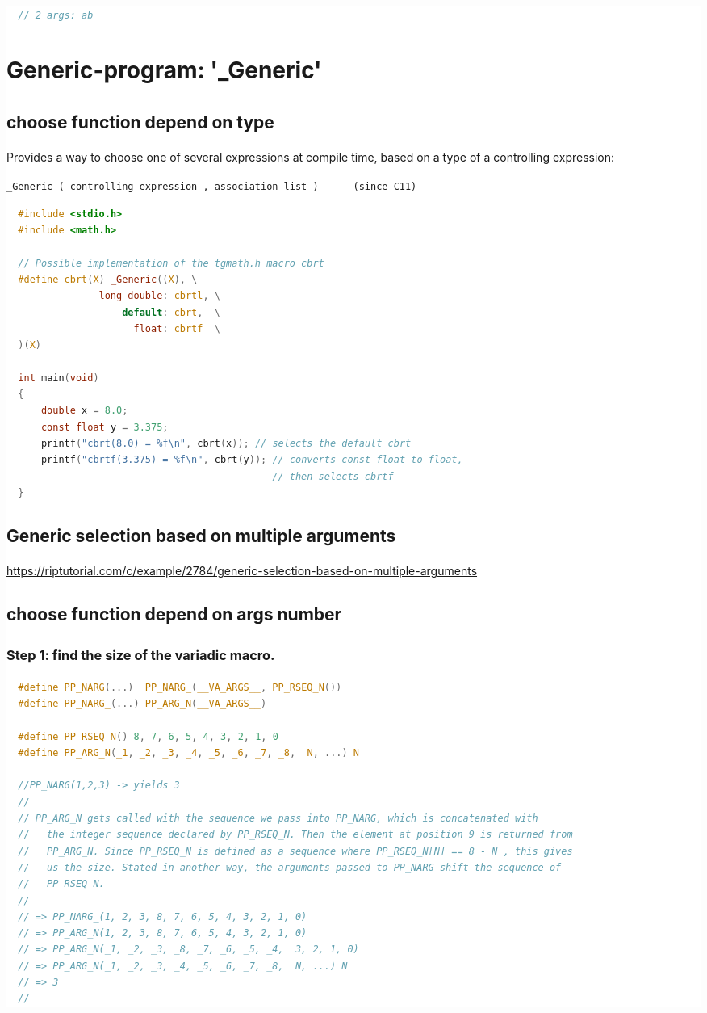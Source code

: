 ```c
  // 2 args: ab
```

# Generic-program: '_Generic'

## choose function depend on type

Provides a way to choose one of several expressions at compile time, based on a type of a controlling expression:

	_Generic ( controlling-expression , association-list )		(since C11)


```c
  #include <stdio.h>
  #include <math.h>

  // Possible implementation of the tgmath.h macro cbrt
  #define cbrt(X) _Generic((X), \
                long double: cbrtl, \
                    default: cbrt,  \
                      float: cbrtf  \
  )(X)

  int main(void)
  {
      double x = 8.0;
      const float y = 3.375;
      printf("cbrt(8.0) = %f\n", cbrt(x)); // selects the default cbrt
      printf("cbrtf(3.375) = %f\n", cbrt(y)); // converts const float to float,
                                              // then selects cbrtf
  }
```

## Generic selection based on multiple arguments
https://riptutorial.com/c/example/2784/generic-selection-based-on-multiple-arguments

## choose function depend on args number

### Step 1: find the size of the variadic macro.

```c
  #define PP_NARG(...)  PP_NARG_(__VA_ARGS__, PP_RSEQ_N())
  #define PP_NARG_(...) PP_ARG_N(__VA_ARGS__)

  #define PP_RSEQ_N() 8, 7, 6, 5, 4, 3, 2, 1, 0
  #define PP_ARG_N(_1, _2, _3, _4, _5, _6, _7, _8,  N, ...) N

  //PP_NARG(1,2,3) -> yields 3
  //
  // PP_ARG_N gets called with the sequence we pass into PP_NARG, which is concatenated with
  //   the integer sequence declared by PP_RSEQ_N. Then the element at position 9 is returned from
  //   PP_ARG_N. Since PP_RSEQ_N is defined as a sequence where PP_RSEQ_N[N] == 8 - N , this gives
  //   us the size. Stated in another way, the arguments passed to PP_NARG shift the sequence of
  //   PP_RSEQ_N.
  //
  // => PP_NARG_(1, 2, 3, 8, 7, 6, 5, 4, 3, 2, 1, 0)
  // => PP_ARG_N(1, 2, 3, 8, 7, 6, 5, 4, 3, 2, 1, 0)
  // => PP_ARG_N(_1, _2, _3, _8, _7, _6, _5, _4,  3, 2, 1, 0)
  // => PP_ARG_N(_1, _2, _3, _4, _5, _6, _7, _8,  N, ...) N
  // => 3
  //
```